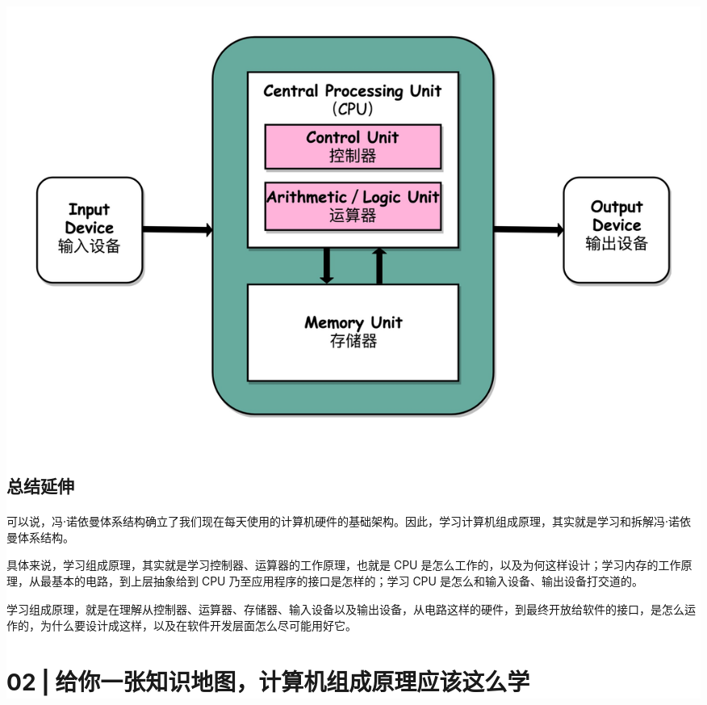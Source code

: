 ![chapter1-2](./imgs/chapter1-2.jpeg)

## 总结延伸

可以说，冯·诺依曼体系结构确立了我们现在每天使用的计算机硬件的基础架构。因此，学习计算机组成原理，其实就是学习和拆解冯·诺依曼体系结构。

具体来说，学习组成原理，其实就是学习控制器、运算器的工作原理，也就是 CPU 是怎么工作的，以及为何这样设计；学习内存的工作原理，从最基本的电路，到上层抽象给到 CPU 乃至应用程序的接口是怎样的；学习 CPU 是怎么和输入设备、输出设备打交道的。

学习组成原理，就是在理解从控制器、运算器、存储器、输入设备以及输出设备，从电路这样的硬件，到最终开放给软件的接口，是怎么运作的，为什么要设计成这样，以及在软件开发层面怎么尽可能用好它。

<h1 id="chapter2">02 | 给你一张知识地图，计算机组成原理应该这么学</h1>
